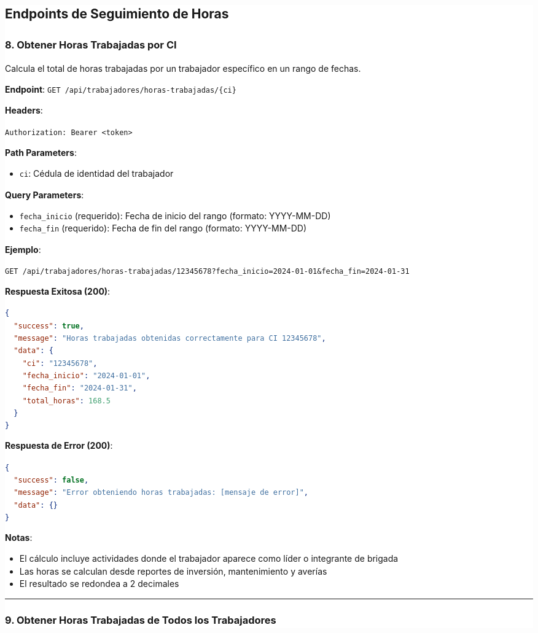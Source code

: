 
## Endpoints de Seguimiento de Horas

### 8. Obtener Horas Trabajadas por CI

Calcula el total de horas trabajadas por un trabajador específico en un rango de fechas.

**Endpoint**: `GET /api/trabajadores/horas-trabajadas/{ci}`

**Headers**:
```
Authorization: Bearer <token>
```

**Path Parameters**:
- `ci`: Cédula de identidad del trabajador

**Query Parameters**:
- `fecha_inicio` (requerido): Fecha de inicio del rango (formato: YYYY-MM-DD)
- `fecha_fin` (requerido): Fecha de fin del rango (formato: YYYY-MM-DD)

**Ejemplo**:
```
GET /api/trabajadores/horas-trabajadas/12345678?fecha_inicio=2024-01-01&fecha_fin=2024-01-31
```

**Respuesta Exitosa (200)**:
```json
{
  "success": true,
  "message": "Horas trabajadas obtenidas correctamente para CI 12345678",
  "data": {
    "ci": "12345678",
    "fecha_inicio": "2024-01-01",
    "fecha_fin": "2024-01-31",
    "total_horas": 168.5
  }
}
```

**Respuesta de Error (200)**:
```json
{
  "success": false,
  "message": "Error obteniendo horas trabajadas: [mensaje de error]",
  "data": {}
}
```

**Notas**:
- El cálculo incluye actividades donde el trabajador aparece como líder o integrante de brigada
- Las horas se calculan desde reportes de inversión, mantenimiento y averías
- El resultado se redondea a 2 decimales

---

### 9. Obtener Horas Trabajadas de Todos los Trabajadores
